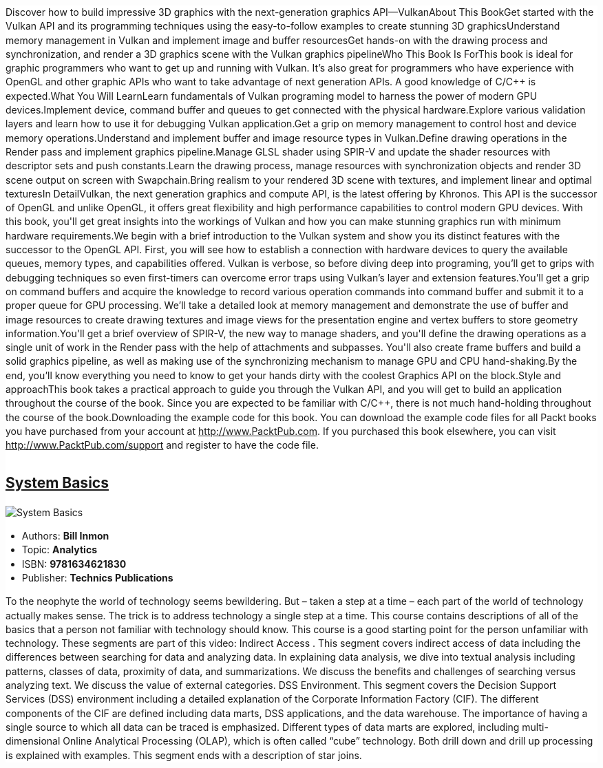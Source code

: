Discover how to build impressive 3D graphics with the next-generation graphics API—VulkanAbout This BookGet started with the Vulkan API and its programming techniques using the easy-to-follow examples to create stunning 3D graphicsUnderstand memory management in Vulkan and implement image and buffer resourcesGet hands-on with the drawing process and synchronization, and render a 3D graphics scene with the Vulkan graphics pipelineWho This Book Is ForThis book is ideal for graphic programmers who want to get up and running with Vulkan. It’s also great for programmers who have experience with OpenGL and other graphic APIs who want to take advantage of next generation APIs. A good knowledge of C/C++ is expected.What You Will LearnLearn fundamentals of Vulkan programing model to harness the power of modern GPU devices.Implement device, command buffer and queues to get connected with the physical hardware.Explore various validation layers and learn how to use it for debugging Vulkan application.Get a grip on memory management to control host and device memory operations.Understand and implement buffer and image resource types in Vulkan.Define drawing operations in the Render pass and implement graphics pipeline.Manage GLSL shader using SPIR-V and update the shader resources with descriptor sets and push constants.Learn the drawing process, manage resources with synchronization objects and render 3D scene output on screen with Swapchain.Bring realism to your rendered 3D scene with textures, and implement linear and optimal texturesIn DetailVulkan, the next generation graphics and compute API, is the latest offering by Khronos. This API is the successor of OpenGL and unlike OpenGL, it offers great flexibility and high performance capabilities to control modern GPU devices. With this book, you'll get great insights into the workings of Vulkan and how you can make stunning graphics run with minimum hardware requirements.We begin with a brief introduction to the Vulkan system and show you its distinct features with the successor to the OpenGL API. First, you will see how to establish a connection with hardware devices to query the available queues, memory types, and capabilities offered. Vulkan is verbose, so before diving deep into programing, you’ll get to grips with debugging techniques so even first-timers can overcome error traps using Vulkan’s layer and extension features.You’ll get a grip on command buffers and acquire the knowledge to record various operation commands into command buffer and submit it to a proper queue for GPU processing. We’ll take a detailed look at memory management and demonstrate the use of buffer and image resources to create drawing textures and image views for the presentation engine and vertex buffers to store geometry information.You'll get a brief overview of SPIR-V, the new way to manage shaders, and you'll define the drawing operations as a single unit of work in the Render pass with the help of attachments and subpasses. You'll also create frame buffers and build a solid graphics pipeline, as well as making use of the synchronizing mechanism to manage GPU and CPU hand-shaking.By the end, you’ll know everything you need to know to get your hands dirty with the coolest Graphics API on the block.Style and approachThis book takes a practical approach to guide you through the Vulkan API, and you will get to build an application throughout the course of the book. Since you are expected to be familiar with C/C++, there is not much hand-holding throughout the course of the book.Downloading the example code for this book. You can download the example code files for all Packt books you have purchased from your account at http://www.PacktPub.com. If you purchased this book elsewhere, you can visit http://www.PacktPub.com/support and register to have the code file.
</p></div>

<div class="safaribook"><h2><a href="https://www.safaribooksonline.com/library/view/system-basics/9781634621830/">System Basics</a></h2><p><img src="http://www.safaribooksonline.com/library/cover/9781634621830/" alt="System Basics"><ul><li>Authors: <strong>Bill Inmon</strong></li><li>Topic: <strong>Analytics</strong></li><li>ISBN: <strong>9781634621830</strong></li><li>Publisher: <strong>Technics Publications</strong></li></ul>
To the neophyte the world of technology seems bewildering. But – taken a step at a time – each part of the world of technology actually makes sense. The trick is to address technology a single step at a time. This course contains descriptions of all of the basics that a person not familiar with technology should know. This course is a good starting point for the person unfamiliar with technology. These segments are part of this video:
Indirect Access . This segment covers indirect access of data including the differences between searching for data and analyzing data. In explaining data analysis, we dive into textual analysis including patterns, classes of data, proximity of data, and summarizations. We discuss the benefits and challenges of searching versus analyzing text. We discuss the value of external categories.
DSS Environment. This segment covers the Decision Support Services (DSS) environment including a detailed explanation of the Corporate Information Factory (CIF). The different components of the CIF are defined including data marts, DSS applications, and the data warehouse. The importance of having a single source to which all data can be traced is emphasized. Different types of data marts are explored, including multi-dimensional Online Analytical Processing (OLAP), which is often called “cube” technology. Both drill down and drill up processing is explained with examples. This segment ends with a description of star joins.